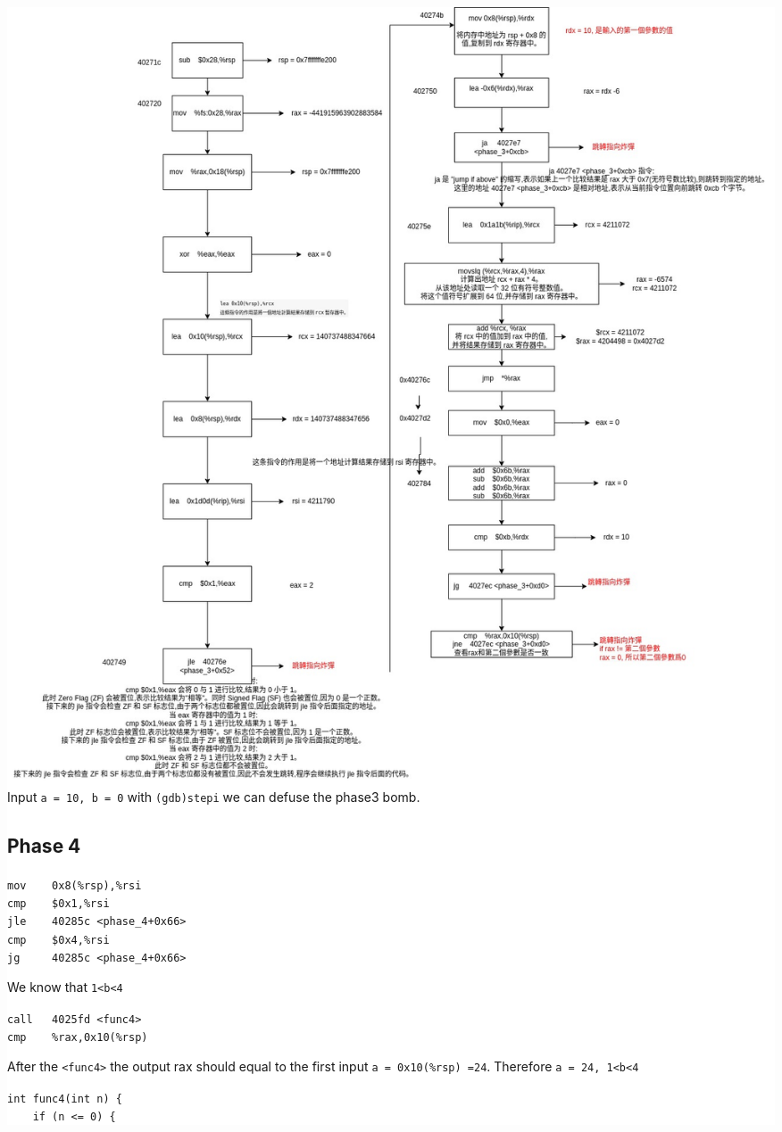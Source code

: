 ![phase3](./imgs/phase3.jpg)
Input `a = 10, b = 0` with `(gdb)stepi` we can defuse the phase3 bomb.
## Phase 4
```
mov    0x8(%rsp),%rsi
cmp    $0x1,%rsi
jle    40285c <phase_4+0x66>
cmp    $0x4,%rsi
jg     40285c <phase_4+0x66>
```
We know that `1<b<4`
```
call   4025fd <func4>
cmp    %rax,0x10(%rsp)
```
After the `<func4>` the output rax should equal to the first input `a = 0x10(%rsp) =24`. Therefore `a = 24, 1<b<4`
```
int func4(int n) {
    if (n <= 0) {
```